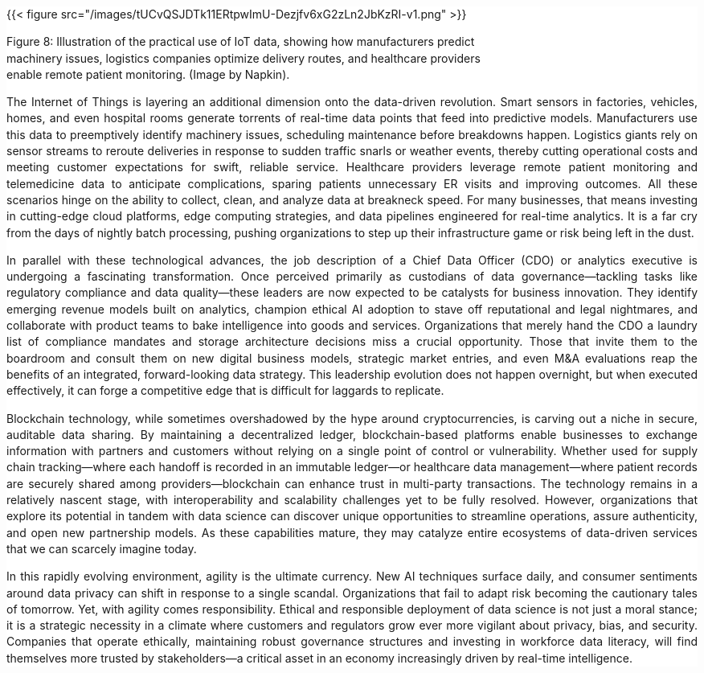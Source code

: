 <div class="row justify-content-center">
    <div class="rounded p-4 position-relative overflow-hidden border-1 text-center" style="width: 70%">
        {{< figure src="/images/tUCvQSJDTk11ERtpwImU-Dezjfv6xG2zLn2JbKzRI-v1.png" >}}
        <p><span class="fw-bold ">Figure 8:</span> Illustration of the practical use of IoT data, showing how manufacturers predict machinery issues, logistics companies optimize delivery routes, and healthcare providers enable remote patient monitoring. (Image by Napkin).</p>
    </div>
</div>

<p style="text-align: justify;">
The Internet of Things is layering an additional dimension onto the data-driven revolution. Smart sensors in factories, vehicles, homes, and even hospital rooms generate torrents of real-time data points that feed into predictive models. Manufacturers use this data to preemptively identify machinery issues, scheduling maintenance before breakdowns happen. Logistics giants rely on sensor streams to reroute deliveries in response to sudden traffic snarls or weather events, thereby cutting operational costs and meeting customer expectations for swift, reliable service. Healthcare providers leverage remote patient monitoring and telemedicine data to anticipate complications, sparing patients unnecessary ER visits and improving outcomes. All these scenarios hinge on the ability to collect, clean, and analyze data at breakneck speed. For many businesses, that means investing in cutting-edge cloud platforms, edge computing strategies, and data pipelines engineered for real-time analytics. It is a far cry from the days of nightly batch processing, pushing organizations to step up their infrastructure game or risk being left in the dust.
</p>

<p style="text-align: justify;">
In parallel with these technological advances, the job description of a Chief Data Officer (CDO) or analytics executive is undergoing a fascinating transformation. Once perceived primarily as custodians of data governance—tackling tasks like regulatory compliance and data quality—these leaders are now expected to be catalysts for business innovation. They identify emerging revenue models built on analytics, champion ethical AI adoption to stave off reputational and legal nightmares, and collaborate with product teams to bake intelligence into goods and services. Organizations that merely hand the CDO a laundry list of compliance mandates and storage architecture decisions miss a crucial opportunity. Those that invite them to the boardroom and consult them on new digital business models, strategic market entries, and even M&A evaluations reap the benefits of an integrated, forward-looking data strategy. This leadership evolution does not happen overnight, but when executed effectively, it can forge a competitive edge that is difficult for laggards to replicate.
</p>

<p style="text-align: justify;">
Blockchain technology, while sometimes overshadowed by the hype around cryptocurrencies, is carving out a niche in secure, auditable data sharing. By maintaining a decentralized ledger, blockchain-based platforms enable businesses to exchange information with partners and customers without relying on a single point of control or vulnerability. Whether used for supply chain tracking—where each handoff is recorded in an immutable ledger—or healthcare data management—where patient records are securely shared among providers—blockchain can enhance trust in multi-party transactions. The technology remains in a relatively nascent stage, with interoperability and scalability challenges yet to be fully resolved. However, organizations that explore its potential in tandem with data science can discover unique opportunities to streamline operations, assure authenticity, and open new partnership models. As these capabilities mature, they may catalyze entire ecosystems of data-driven services that we can scarcely imagine today.
</p>

<p style="text-align: justify;">
In this rapidly evolving environment, agility is the ultimate currency. New AI techniques surface daily, and consumer sentiments around data privacy can shift in response to a single scandal. Organizations that fail to adapt risk becoming the cautionary tales of tomorrow. Yet, with agility comes responsibility. Ethical and responsible deployment of data science is not just a moral stance; it is a strategic necessity in a climate where customers and regulators grow ever more vigilant about privacy, bias, and security. Companies that operate ethically, maintaining robust governance structures and investing in workforce data literacy, will find themselves more trusted by stakeholders—a critical asset in an economy increasingly driven by real-time intelligence.
</p>
